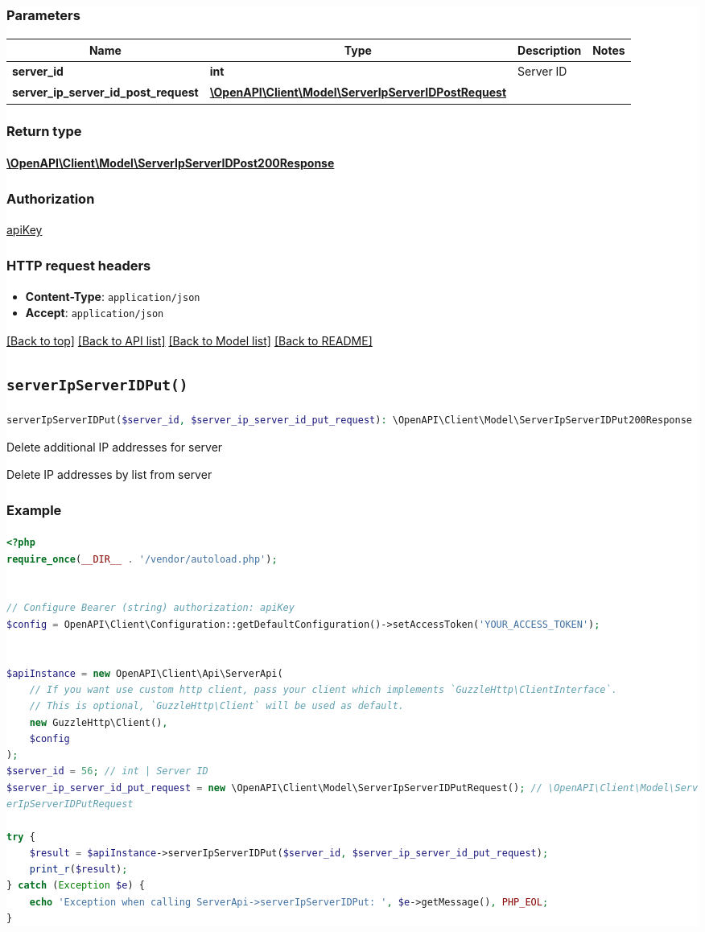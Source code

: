 ### Parameters

| Name | Type | Description  | Notes |
| ------------- | ------------- | ------------- | ------------- |
| **server_id** | **int**| Server ID | |
| **server_ip_server_id_post_request** | [**\OpenAPI\Client\Model\ServerIpServerIDPostRequest**](../Model/ServerIpServerIDPostRequest.md)|  | |

### Return type

[**\OpenAPI\Client\Model\ServerIpServerIDPost200Response**](../Model/ServerIpServerIDPost200Response.md)

### Authorization

[apiKey](../../README.md#apiKey)

### HTTP request headers

- **Content-Type**: `application/json`
- **Accept**: `application/json`

[[Back to top]](#) [[Back to API list]](../../README.md#endpoints)
[[Back to Model list]](../../README.md#models)
[[Back to README]](../../README.md)

## `serverIpServerIDPut()`

```php
serverIpServerIDPut($server_id, $server_ip_server_id_put_request): \OpenAPI\Client\Model\ServerIpServerIDPut200Response
```

Delete additional IP addresses for server

Delete IP addresses by list from server

### Example

```php
<?php
require_once(__DIR__ . '/vendor/autoload.php');


// Configure Bearer (string) authorization: apiKey
$config = OpenAPI\Client\Configuration::getDefaultConfiguration()->setAccessToken('YOUR_ACCESS_TOKEN');


$apiInstance = new OpenAPI\Client\Api\ServerApi(
    // If you want use custom http client, pass your client which implements `GuzzleHttp\ClientInterface`.
    // This is optional, `GuzzleHttp\Client` will be used as default.
    new GuzzleHttp\Client(),
    $config
);
$server_id = 56; // int | Server ID
$server_ip_server_id_put_request = new \OpenAPI\Client\Model\ServerIpServerIDPutRequest(); // \OpenAPI\Client\Model\ServerIpServerIDPutRequest

try {
    $result = $apiInstance->serverIpServerIDPut($server_id, $server_ip_server_id_put_request);
    print_r($result);
} catch (Exception $e) {
    echo 'Exception when calling ServerApi->serverIpServerIDPut: ', $e->getMessage(), PHP_EOL;
}
```